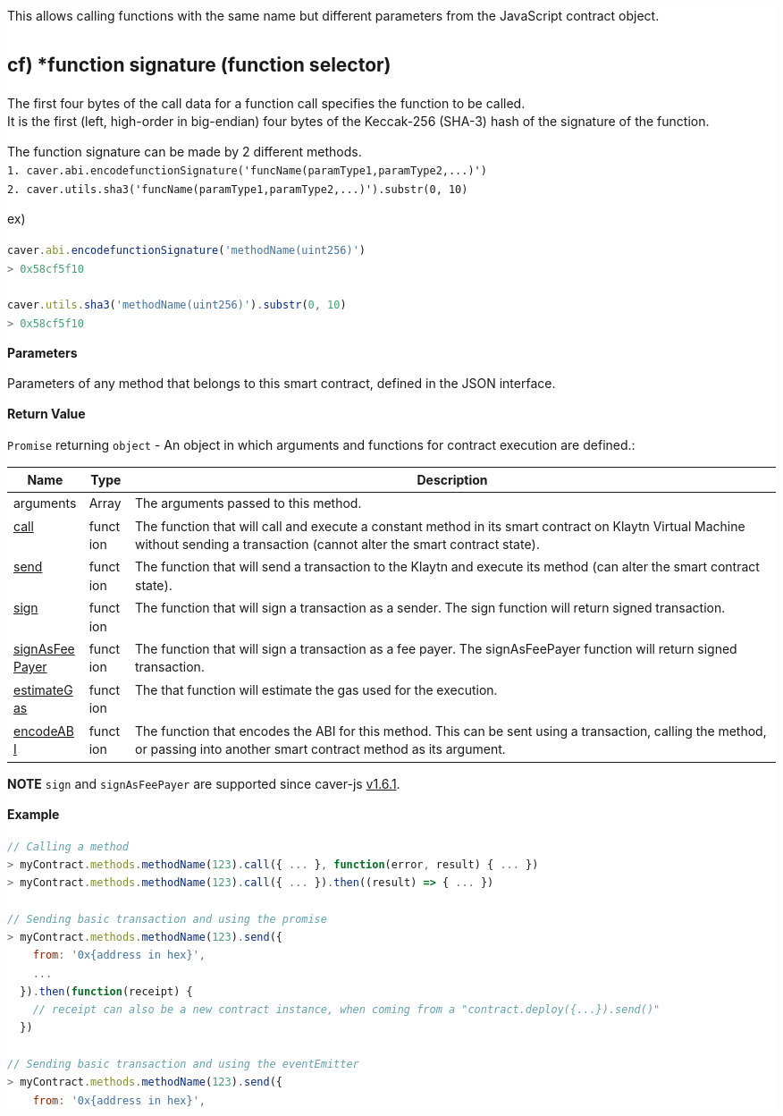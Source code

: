 This allows calling functions with the same name but different parameters from the JavaScript contract object.

## cf) \*function signature (function selector)   <a id="cf-function-signature-function-selector"></a>
The first four bytes of the call data for a function call specifies the function to be called.  
It is the first (left, high-order in big-endian) four bytes of the Keccak-256 (SHA-3) hash of the signature of the function.

The function signature can be made by 2 different methods.  
`1. caver.abi.encodefunctionSignature('funcName(paramType1,paramType2,...)')`  
`2. caver.utils.sha3('funcName(paramType1,paramType2,...)').substr(0, 10)`

ex)  
```javascript
caver.abi.encodefunctionSignature('methodName(uint256)')
> 0x58cf5f10

caver.utils.sha3('methodName(uint256)').substr(0, 10)
> 0x58cf5f10
```

**Parameters**

Parameters of any method that belongs to this smart contract, defined in the JSON interface.

**Return Value**

`Promise` returning `object` - An object in which arguments and functions for contract execution are defined.:

| Name | Type | Description |
| --- | --- | --- |
| arguments | Array | The arguments passed to this method. |
| [call](#methods-methodname-call) | function | The function that will call and execute a constant method in its smart contract on Klaytn Virtual Machine without sending a transaction (cannot alter the smart contract state). |
| [send](#methods-methodname-send) | function | The function that will send a transaction to the Klaytn and execute its method (can alter the smart contract state). |
| [sign](#methods-methodname-sign) | function | The function that will sign a transaction as a sender. The sign function will return signed transaction. |
| [signAsFeePayer](#methods-methodname-signasfeepayer) | function | The function that will sign a transaction as a fee payer. The signAsFeePayer function will return signed transaction. |
| [estimateGas](#methods-methodname-estimategas) | function | The that function will estimate the gas used for the execution. |
| [encodeABI](#methods-methodname-encodeabi) | function | The function that encodes the ABI for this method. This can be sent using a transaction, calling the method, or passing into another smart contract method as its argument. |

**NOTE** `sign` and `signAsFeePayer` are supported since caver-js [v1.6.1](https://www.npmjs.com/package/caver-js/v/1.6.1).

**Example**

```javascript
// Calling a method
> myContract.methods.methodName(123).call({ ... }, function(error, result) { ... })
> myContract.methods.methodName(123).call({ ... }).then((result) => { ... })

// Sending basic transaction and using the promise
> myContract.methods.methodName(123).send({
    from: '0x{address in hex}',
    ...
  }).then(function(receipt) {
    // receipt can also be a new contract instance, when coming from a "contract.deploy({...}).send()"
  })

// Sending basic transaction and using the eventEmitter
> myContract.methods.methodName(123).send({
    from: '0x{address in hex}',
```